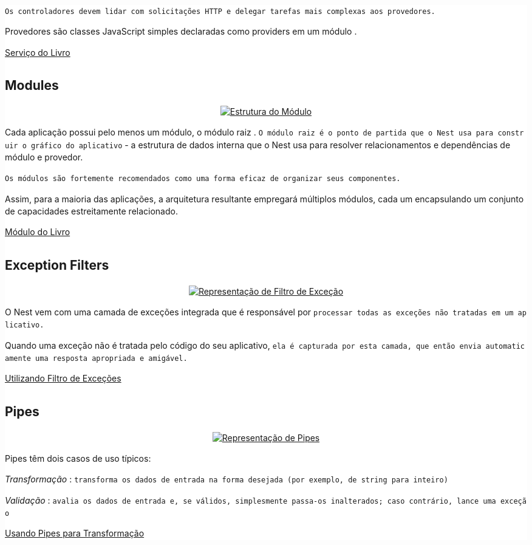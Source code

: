 `Os controladores devem lidar com solicitações HTTP e delegar tarefas mais complexas aos provedores. `

Provedores são classes JavaScript simples declaradas como providers em um módulo .


[Serviço do Livro](src/modules/book/book.service.ts)

## Modules

<p align="center">
  <a href="https://docs.nestjs.com/modules" target="blank"><img src="https://docs.nestjs.com/assets/Modules_1.png" width="550" alt="Estrutura do Módulo" /></a>
</p>

Cada aplicação possui pelo menos um módulo, o módulo raiz . `O módulo raiz é o ponto de partida que o Nest usa para construir o gráfico do aplicativo` - a estrutura de dados interna que o Nest usa para resolver relacionamentos e dependências de módulo e provedor.

`Os módulos são fortemente recomendados como uma forma eficaz de organizar seus componentes.`

 Assim, para a maioria das aplicações, a arquitetura resultante empregará múltiplos módulos, cada um encapsulando um conjunto de capacidades estreitamente relacionado.

 [Módulo do Livro](src/modules/book)

## Exception Filters

<p align="center">
  <a href="https://docs.nestjs.com/exception-filters" target="blank"><img src="https://docs.nestjs.com/assets/Filter_1.png" width="550" alt="Representação de Filtro de Exceção" /></a>
</p>

O Nest vem com uma camada de exceções integrada que é responsável por `processar todas as exceções não tratadas em um aplicativo. `

Quando uma exceção não é tratada pelo código do seu aplicativo, `ela é capturada por esta camada, que então envia automaticamente uma resposta apropriada e amigável.`

[Utilizando Filtro de Exceções](src/modules/book/book.service.ts)

## Pipes

<p align="center">
  <a href="https://docs.nestjs.com/pipes" target="blank"><img src="https://docs.nestjs.com/assets/Pipe_1.png" width="550" alt="Representação de Pipes" /></a>
</p>



Pipes têm dois casos de uso típicos:

*Transformação* : `transforma os dados de entrada na forma desejada (por exemplo, de string para inteiro)`

*Validação* : `avalia os dados de entrada e, se válidos, simplesmente passa-os inalterados; caso contrário, lance uma exceção`

[Usando Pipes para Transformação](src/modules/book/book.controller.ts)
